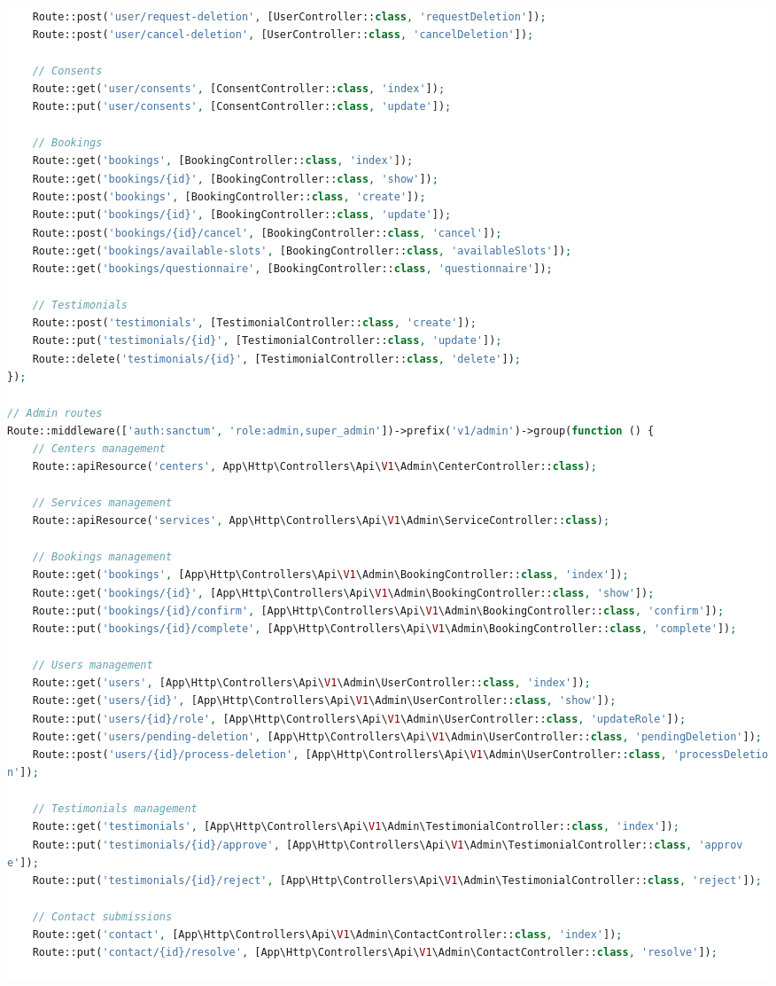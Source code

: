 ```php
    Route::post('user/request-deletion', [UserController::class, 'requestDeletion']);
    Route::post('user/cancel-deletion', [UserController::class, 'cancelDeletion']);
    
    // Consents
    Route::get('user/consents', [ConsentController::class, 'index']);
    Route::put('user/consents', [ConsentController::class, 'update']);
    
    // Bookings
    Route::get('bookings', [BookingController::class, 'index']);
    Route::get('bookings/{id}', [BookingController::class, 'show']);
    Route::post('bookings', [BookingController::class, 'create']);
    Route::put('bookings/{id}', [BookingController::class, 'update']);
    Route::post('bookings/{id}/cancel', [BookingController::class, 'cancel']);
    Route::get('bookings/available-slots', [BookingController::class, 'availableSlots']);
    Route::get('bookings/questionnaire', [BookingController::class, 'questionnaire']);
    
    // Testimonials
    Route::post('testimonials', [TestimonialController::class, 'create']);
    Route::put('testimonials/{id}', [TestimonialController::class, 'update']);
    Route::delete('testimonials/{id}', [TestimonialController::class, 'delete']);
});

// Admin routes
Route::middleware(['auth:sanctum', 'role:admin,super_admin'])->prefix('v1/admin')->group(function () {
    // Centers management
    Route::apiResource('centers', App\Http\Controllers\Api\V1\Admin\CenterController::class);
    
    // Services management
    Route::apiResource('services', App\Http\Controllers\Api\V1\Admin\ServiceController::class);
    
    // Bookings management
    Route::get('bookings', [App\Http\Controllers\Api\V1\Admin\BookingController::class, 'index']);
    Route::get('bookings/{id}', [App\Http\Controllers\Api\V1\Admin\BookingController::class, 'show']);
    Route::put('bookings/{id}/confirm', [App\Http\Controllers\Api\V1\Admin\BookingController::class, 'confirm']);
    Route::put('bookings/{id}/complete', [App\Http\Controllers\Api\V1\Admin\BookingController::class, 'complete']);
    
    // Users management
    Route::get('users', [App\Http\Controllers\Api\V1\Admin\UserController::class, 'index']);
    Route::get('users/{id}', [App\Http\Controllers\Api\V1\Admin\UserController::class, 'show']);
    Route::put('users/{id}/role', [App\Http\Controllers\Api\V1\Admin\UserController::class, 'updateRole']);
    Route::get('users/pending-deletion', [App\Http\Controllers\Api\V1\Admin\UserController::class, 'pendingDeletion']);
    Route::post('users/{id}/process-deletion', [App\Http\Controllers\Api\V1\Admin\UserController::class, 'processDeletion']);
    
    // Testimonials management
    Route::get('testimonials', [App\Http\Controllers\Api\V1\Admin\TestimonialController::class, 'index']);
    Route::put('testimonials/{id}/approve', [App\Http\Controllers\Api\V1\Admin\TestimonialController::class, 'approve']);
    Route::put('testimonials/{id}/reject', [App\Http\Controllers\Api\V1\Admin\TestimonialController::class, 'reject']);
    
    // Contact submissions
    Route::get('contact', [App\Http\Controllers\Api\V1\Admin\ContactController::class, 'index']);
    Route::put('contact/{id}/resolve', [App\Http\Controllers\Api\V1\Admin\ContactController::class, 'resolve']);
    
```